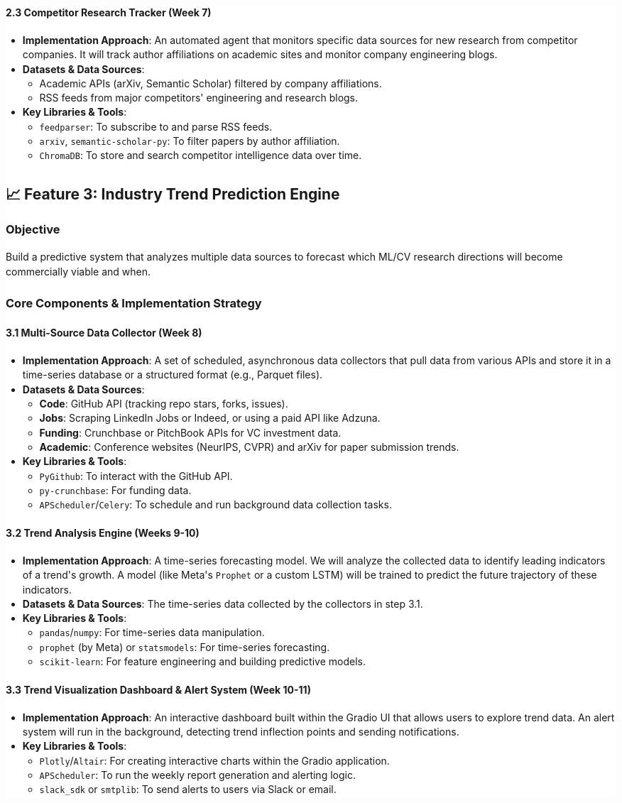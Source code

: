 #### **2.3 Competitor Research Tracker** (Week 7)
*   **Implementation Approach**: An automated agent that monitors specific data sources for new research from competitor companies. It will track author affiliations on academic sites and monitor company engineering blogs.
*   **Datasets & Data Sources**:
    *   Academic APIs (arXiv, Semantic Scholar) filtered by company affiliations.
    *   RSS feeds from major competitors' engineering and research blogs.
*   **Key Libraries & Tools**:
    *   `feedparser`: To subscribe to and parse RSS feeds.
    *   `arxiv`, `semantic-scholar-py`: To filter papers by author affiliation.
    *   `ChromaDB`: To store and search competitor intelligence data over time.


## 📈 **Feature 3: Industry Trend Prediction Engine**

### **Objective**
Build a predictive system that analyzes multiple data sources to forecast which ML/CV research directions will become commercially viable and when.

### **Core Components & Implementation Strategy**

#### **3.1 Multi-Source Data Collector** (Week 8)
*   **Implementation Approach**: A set of scheduled, asynchronous data collectors that pull data from various APIs and store it in a time-series database or a structured format (e.g., Parquet files).
*   **Datasets & Data Sources**:
    *   **Code**: GitHub API (tracking repo stars, forks, issues).
    *   **Jobs**: Scraping LinkedIn Jobs or Indeed, or using a paid API like Adzuna.
    *   **Funding**: Crunchbase or PitchBook APIs for VC investment data.
    *   **Academic**: Conference websites (NeurIPS, CVPR) and arXiv for paper submission trends.
*   **Key Libraries & Tools**:
    *   `PyGithub`: To interact with the GitHub API.
    *   `py-crunchbase`: For funding data.
    *   `APScheduler`/`Celery`: To schedule and run background data collection tasks.

#### **3.2 Trend Analysis Engine** (Weeks 9-10)
*   **Implementation Approach**: A time-series forecasting model. We will analyze the collected data to identify leading indicators of a trend's growth. A model (like Meta's `Prophet` or a custom LSTM) will be trained to predict the future trajectory of these indicators.
*   **Datasets & Data Sources**: The time-series data collected by the collectors in step 3.1.
*   **Key Libraries & Tools**:
    *   `pandas`/`numpy`: For time-series data manipulation.
    *   `prophet` (by Meta) or `statsmodels`: For time-series forecasting.
    *   `scikit-learn`: For feature engineering and building predictive models.

#### **3.3 Trend Visualization Dashboard & Alert System** (Week 10-11)
*   **Implementation Approach**: An interactive dashboard built within the Gradio UI that allows users to explore trend data. An alert system will run in the background, detecting trend inflection points and sending notifications.
*   **Key Libraries & Tools**:
    *   `Plotly`/`Altair`: For creating interactive charts within the Gradio application.
    *   `APScheduler`: To run the weekly report generation and alerting logic.
    *   `slack_sdk` or `smtplib`: To send alerts to users via Slack or email.
